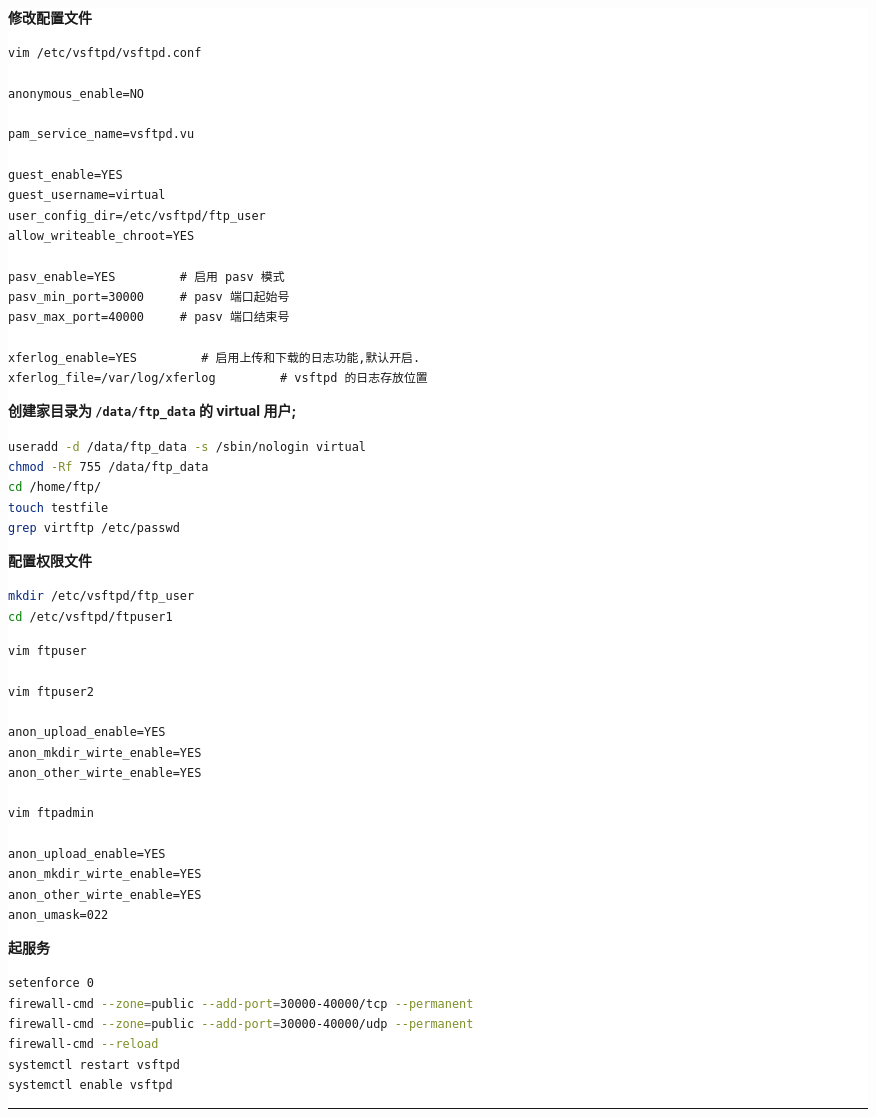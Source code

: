 **修改配置文件**
```vim
vim /etc/vsftpd/vsftpd.conf

anonymous_enable=NO

pam_service_name=vsftpd.vu

guest_enable=YES
guest_username=virtual
user_config_dir=/etc/vsftpd/ftp_user
allow_writeable_chroot=YES

pasv_enable=YES         # 启用 pasv 模式
pasv_min_port=30000     # pasv 端口起始号
pasv_max_port=40000     # pasv 端口结束号

xferlog_enable=YES         # 启用上传和下载的日志功能,默认开启.
xferlog_file=/var/log/xferlog         # vsftpd 的日志存放位置
```

**创建家目录为 `/data/ftp_data` 的 virtual 用户;**
```bash
useradd -d /data/ftp_data -s /sbin/nologin virtual
chmod -Rf 755 /data/ftp_data
cd /home/ftp/
touch testfile
grep virtftp /etc/passwd
```

**配置权限文件**
```bash
mkdir /etc/vsftpd/ftp_user
cd /etc/vsftpd/ftpuser1
```
```vim
vim ftpuser

vim ftpuser2

anon_upload_enable=YES
anon_mkdir_wirte_enable=YES
anon_other_wirte_enable=YES

vim ftpadmin

anon_upload_enable=YES
anon_mkdir_wirte_enable=YES
anon_other_wirte_enable=YES
anon_umask=022
```

**起服务**
```bash
setenforce 0
firewall-cmd --zone=public --add-port=30000-40000/tcp --permanent
firewall-cmd --zone=public --add-port=30000-40000/udp --permanent
firewall-cmd --reload
systemctl restart vsftpd
systemctl enable vsftpd
```

---